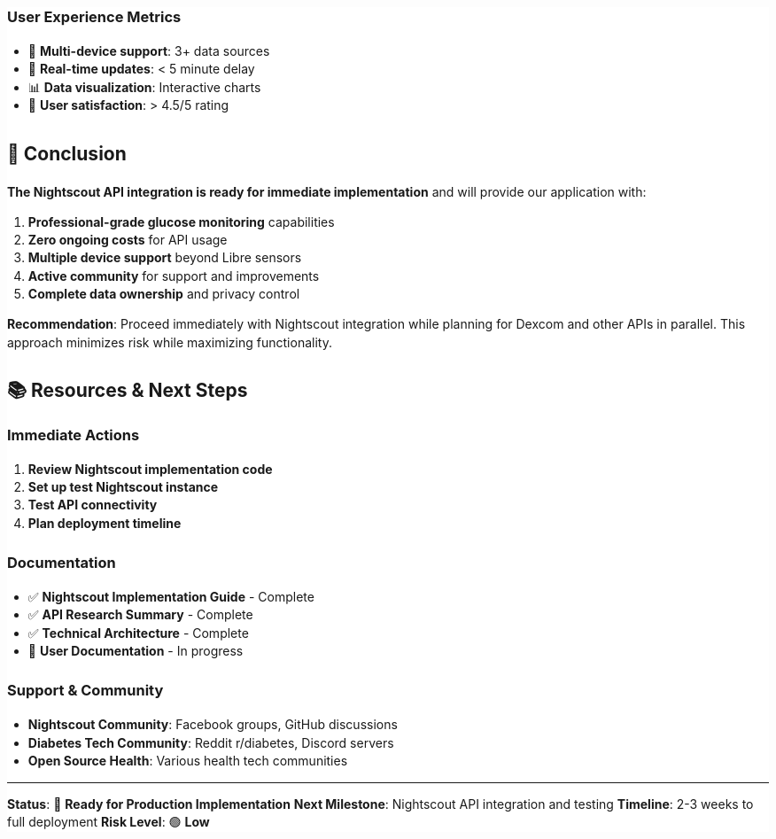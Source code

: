 ### **User Experience Metrics**
- 📱 **Multi-device support**: 3+ data sources
- 🔄 **Real-time updates**: < 5 minute delay
- 📊 **Data visualization**: Interactive charts
- 🎯 **User satisfaction**: > 4.5/5 rating

## 🎉 **Conclusion**

**The Nightscout API integration is ready for immediate implementation** and will provide our application with:

1. **Professional-grade glucose monitoring** capabilities
2. **Zero ongoing costs** for API usage
3. **Multiple device support** beyond Libre sensors
4. **Active community** for support and improvements
5. **Complete data ownership** and privacy control

**Recommendation**: Proceed immediately with Nightscout integration while planning for Dexcom and other APIs in parallel. This approach minimizes risk while maximizing functionality.

## 📚 **Resources & Next Steps**

### **Immediate Actions**
1. **Review Nightscout implementation code**
2. **Set up test Nightscout instance**
3. **Test API connectivity**
4. **Plan deployment timeline**

### **Documentation**
- ✅ **Nightscout Implementation Guide** - Complete
- ✅ **API Research Summary** - Complete
- ✅ **Technical Architecture** - Complete
- 🔄 **User Documentation** - In progress

### **Support & Community**
- **Nightscout Community**: Facebook groups, GitHub discussions
- **Diabetes Tech Community**: Reddit r/diabetes, Discord servers
- **Open Source Health**: Various health tech communities

---

**Status**: 🚀 **Ready for Production Implementation**
**Next Milestone**: Nightscout API integration and testing
**Timeline**: 2-3 weeks to full deployment
**Risk Level**: 🟢 **Low**
